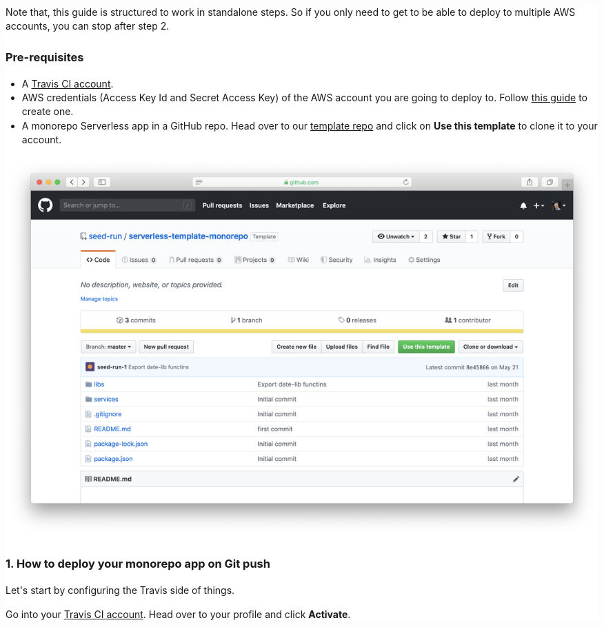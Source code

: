 Note that, this guide is structured to work in standalone steps. So if you only need to get to be able to deploy to multiple AWS accounts, you can stop after step 2.

### Pre-requisites

- A [Travis CI account](https://travis-ci.com).
- AWS credentials (Access Key Id and Secret Access Key) of the AWS account you are going to deploy to. Follow [this guide](https://serverless-stack.com/chapters/create-an-iam-user.html) to create one.
- A monorepo Serverless app in a GitHub repo. Head over to our [template repo](https://github.com/seed-run/serverless-template-monorepo) and click on **Use this template** to clone it to your account.

![Use Seed monorepo Serverless GitHub template](/assets/blog/how-to-build-a-cicd-pipeline-for-serverless-apps-with-travis-ci/use-seed-monorepo-serverless-github-template.png)

### 1. How to deploy your monorepo app on Git push

Let's start by configuring the Travis side of things.

Go into your [Travis CI account](https://travis-ci.com). Head over to your profile and click **Activate**.
